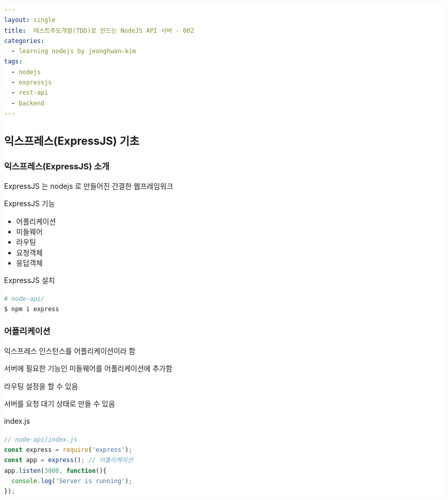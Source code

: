 ```yaml
---
layout: single
title:  테스트주도개발(TDD)로 만드는 NodeJS API 서버 - 002
categories: 
  - learning nodejs by jeonghwan-kim
tags: 
  - nodejs
  - expressjs
  - rest-api
  - backend
---
```


## 익스프레스(ExpressJS) 기초

### 익스프레스(ExpressJS) 소개

ExpressJS 는 nodejs 로 만들어진 간결한 웹프레임워크

ExpressJS 기능

- 어플리케이션
- 미들웨어
- 라우팅
- 요청객체
- 응답객체

ExpressJS 설치

```bash
# node-api/
$ npm i express
```

### 어플리케이션

익스프레스 인스턴스를 어플리케이션이라 함

서버에 필요한 기능인 미들웨어를 어플리케이션에 추가함

라우팅 설정을 할 수 있음

서버를 요청 대기 상태로 만들 수 있음

index.js

```js
// node-api/index.js
const express = require('express');
const app = express(); // 어플리케이션
app.listen(3000, function(){
  console.log('Server is running');
});
```
